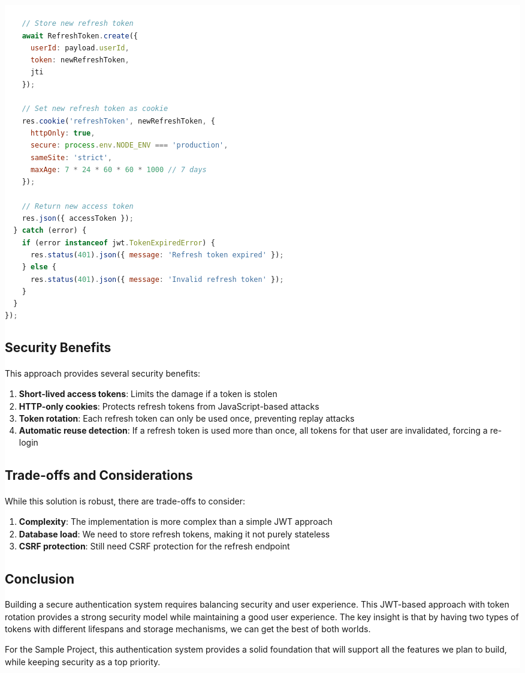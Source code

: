 ```javascript
    
    // Store new refresh token
    await RefreshToken.create({
      userId: payload.userId,
      token: newRefreshToken,
      jti
    });
    
    // Set new refresh token as cookie
    res.cookie('refreshToken', newRefreshToken, {
      httpOnly: true,
      secure: process.env.NODE_ENV === 'production',
      sameSite: 'strict',
      maxAge: 7 * 24 * 60 * 60 * 1000 // 7 days
    });
    
    // Return new access token
    res.json({ accessToken });
  } catch (error) {
    if (error instanceof jwt.TokenExpiredError) {
      res.status(401).json({ message: 'Refresh token expired' });
    } else {
      res.status(401).json({ message: 'Invalid refresh token' });
    }
  }
});
```

## Security Benefits

This approach provides several security benefits:

1. **Short-lived access tokens**: Limits the damage if a token is stolen
2. **HTTP-only cookies**: Protects refresh tokens from JavaScript-based attacks
3. **Token rotation**: Each refresh token can only be used once, preventing replay attacks
4. **Automatic reuse detection**: If a refresh token is used more than once, all tokens for that user are invalidated, forcing a re-login

## Trade-offs and Considerations

While this solution is robust, there are trade-offs to consider:

1. **Complexity**: The implementation is more complex than a simple JWT approach
2. **Database load**: We need to store refresh tokens, making it not purely stateless
3. **CSRF protection**: Still need CSRF protection for the refresh endpoint

## Conclusion

Building a secure authentication system requires balancing security and user experience. This JWT-based approach with token rotation provides a strong security model while maintaining a good user experience. The key insight is that by having two types of tokens with different lifespans and storage mechanisms, we can get the best of both worlds.

For the Sample Project, this authentication system provides a solid foundation that will support all the features we plan to build, while keeping security as a top priority. 